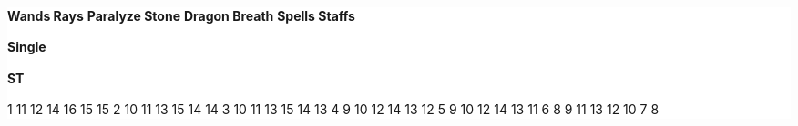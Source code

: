 <td><strong>Wands Rays</strong></td>
<td><strong>Paralyze Stone</strong></td>
<td><strong>Dragon Breath</strong></td>
<td><strong>Spells Staffs</strong></td>
<td><p><strong>Single</strong></p>
<p><strong>ST</strong></p></td>
</tr>
<tr class="even">
<td>1</td>
<td>11</td>
<td>12</td>
<td>14</td>
<td>16</td>
<td>15</td>
<td>15</td>
</tr>
<tr class="odd">
<td>2</td>
<td>10</td>
<td>11</td>
<td>13</td>
<td>15</td>
<td>14</td>
<td>14</td>
</tr>
<tr class="even">
<td>3</td>
<td>10</td>
<td>11</td>
<td>13</td>
<td>15</td>
<td>14</td>
<td>13</td>
</tr>
<tr class="odd">
<td>4</td>
<td>9</td>
<td>10</td>
<td>12</td>
<td>14</td>
<td>13</td>
<td>12</td>
</tr>
<tr class="even">
<td>5</td>
<td>9</td>
<td>10</td>
<td>12</td>
<td>14</td>
<td>13</td>
<td>11</td>
</tr>
<tr class="odd">
<td>6</td>
<td>8</td>
<td>9</td>
<td>11</td>
<td>13</td>
<td>12</td>
<td>10</td>
</tr>
<tr class="even">
<td>7</td>
<td>8</td>